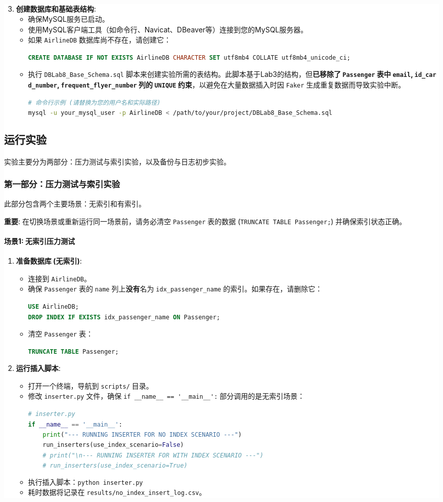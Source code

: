 3.  **创建数据库和基础表结构**:
    * 确保MySQL服务已启动。
    * 使用MySQL客户端工具（如命令行、Navicat、DBeaver等）连接到您的MySQL服务器。
    * 如果 `AirlineDB` 数据库尚不存在，请创建它：
        ```sql
        CREATE DATABASE IF NOT EXISTS AirlineDB CHARACTER SET utf8mb4 COLLATE utf8mb4_unicode_ci;
        ```
    * 执行 `DBLab8_Base_Schema.sql` 脚本来创建实验所需的表结构。此脚本基于Lab3的结构，但**已移除了 `Passenger` 表中 `email`, `id_card_number`, `frequent_flyer_number` 列的 `UNIQUE` 约束**，以避免在大量数据插入时因 `Faker` 生成重复数据而导致实验中断。
        ```bash
        # 命令行示例 (请替换为您的用户名和实际路径)
        mysql -u your_mysql_user -p AirlineDB < /path/to/your/project/DBLab8_Base_Schema.sql
        ```

## 运行实验

实验主要分为两部分：压力测试与索引实验，以及备份与日志初步实验。

### 第一部分：压力测试与索引实验

此部分包含两个主要场景：无索引和有索引。

**重要**: 在切换场景或重新运行同一场景前，请务必清空 `Passenger` 表的数据 (`TRUNCATE TABLE Passenger;`) 并确保索引状态正确。

#### 场景1: 无索引压力测试

1.  **准备数据库 (无索引)**:
    * 连接到 `AirlineDB`。
    * 确保 `Passenger` 表的 `name` 列上**没有**名为 `idx_passenger_name` 的索引。如果存在，请删除它：
        ```sql
        USE AirlineDB;
        DROP INDEX IF EXISTS idx_passenger_name ON Passenger;
        ```
    * 清空 `Passenger` 表：
        ```sql
        TRUNCATE TABLE Passenger;
        ```

2.  **运行插入脚本**:
    * 打开一个终端，导航到 `scripts/` 目录。
    * 修改 `inserter.py` 文件，确保 `if __name__ == '__main__':` 部分调用的是无索引场景：
        ```python
        # inserter.py
        if __name__ == '__main__':
            print("--- RUNNING INSERTER FOR NO INDEX SCENARIO ---")
            run_inserters(use_index_scenario=False)
            # print("\n--- RUNNING INSERTER FOR WITH INDEX SCENARIO ---")
            # run_inserters(use_index_scenario=True)
        ```
    * 执行插入脚本：`python inserter.py`
    * 耗时数据将记录在 `results/no_index_insert_log.csv`。

